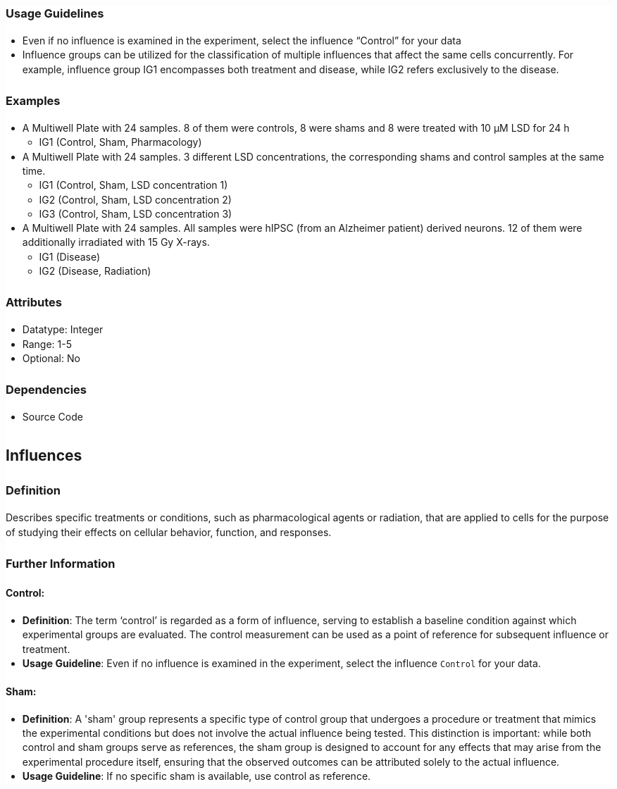### Usage Guidelines
- Even if no influence is examined in the experiment, select the influence “Control” for your data
- Influence groups can be utilized for the classification of multiple influences that affect the same cells concurrently. For example, influence group IG1 encompasses both treatment and disease, while IG2 refers exclusively to the disease.

### Examples
- A Multiwell Plate with 24 samples. 8 of them were controls, 8 were shams and 8 were treated with 10 µM LSD for 24 h
	- IG1 (Control, Sham, Pharmacology)
- A Multiwell Plate with 24 samples. 3 different LSD concentrations, the corresponding shams and control samples at the same time.
	- IG1 (Control, Sham, LSD concentration 1)
	- IG2 (Control, Sham, LSD concentration 2)
	- IG3 (Control, Sham, LSD concentration 3)
- A Multiwell Plate with 24 samples. All samples were hIPSC (from an Alzheimer patient) derived neurons. 12 of them were additionally irradiated with 15 Gy X-rays.
	- IG1 (Disease)
	- IG2 (Disease, Radiation)

### Attributes
- Datatype: Integer 
- Range: 1-5
- Optional: No

### Dependencies
- Source Code

## Influences

### Definition
Describes specific treatments or conditions, such as pharmacological agents or radiation, that are applied to cells for the purpose of studying their effects on cellular behavior, function, and responses.

### Further Information

#### **Control**: 
- **Definition**: The term ‘control’ is regarded as a form of influence, serving to establish a baseline condition against which experimental groups are evaluated. The control measurement can be used as a point of reference for subsequent influence or treatment.
- **Usage Guideline**: Even if no influence is examined in the experiment, select the influence `Control` for your data.

#### **Sham**:
- **Definition**: A 'sham' group represents a specific type of control group that undergoes a procedure or treatment that mimics the experimental conditions but does not involve the actual influence being tested. This distinction is important: while both control and sham groups serve as references, the sham group is designed to account for any effects that may arise from the experimental procedure itself, ensuring that the observed outcomes can be attributed solely to the actual influence.
- **Usage Guideline**: If no specific sham is available, use control as reference.
